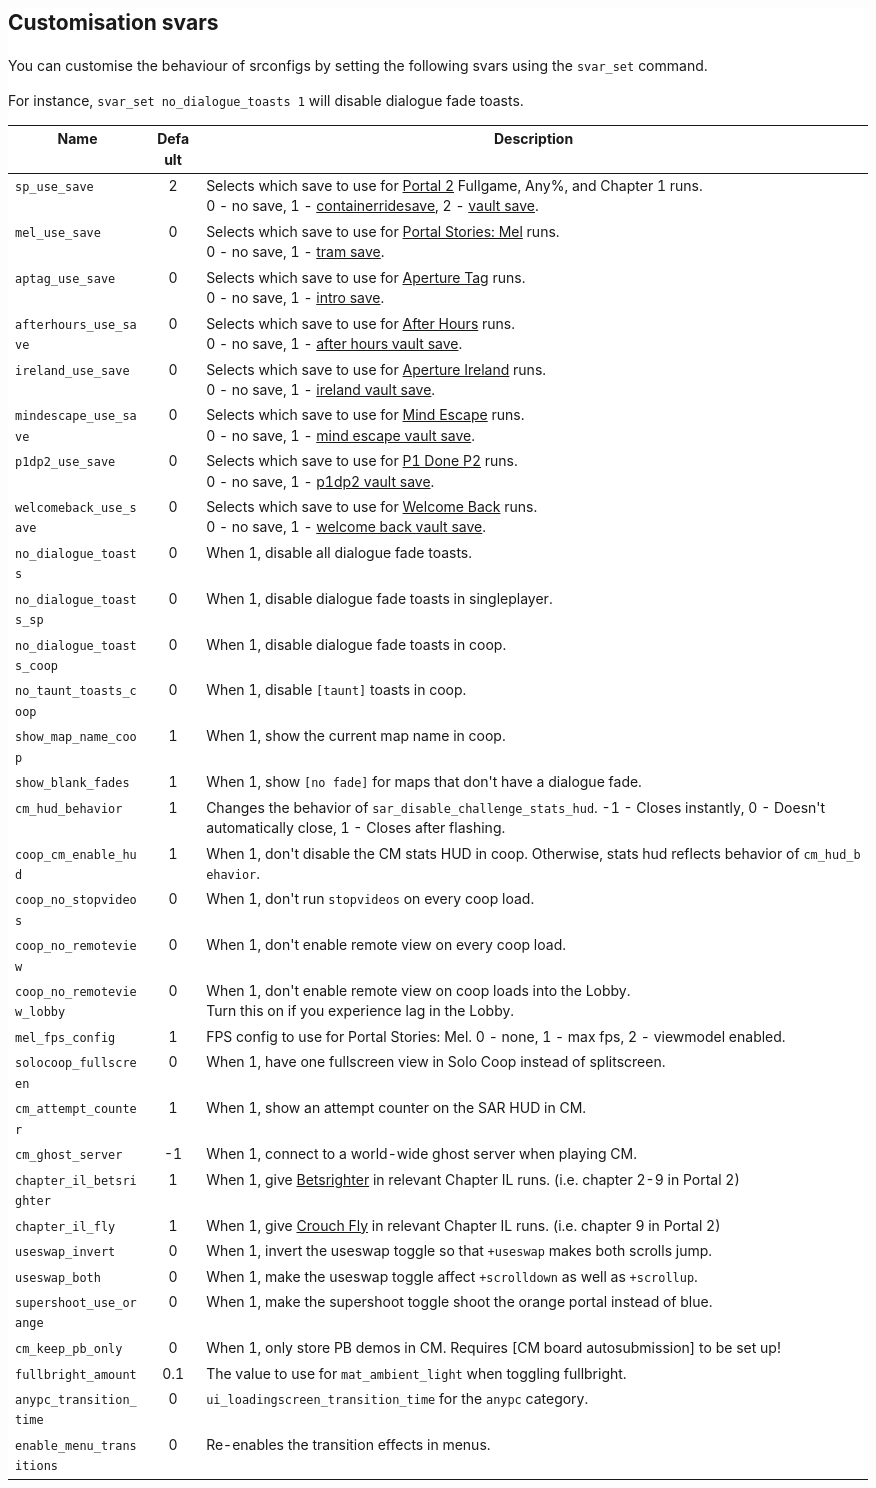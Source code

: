 ## Customisation svars

You can customise the behaviour of srconfigs by setting the following
svars using the `svar_set` command.

For instance, `svar_set no_dialogue_toasts 1` will disable dialogue fade toasts.

|            Name            | Default | Description
| -------------------------- | :-----: | -----------
| `sp_use_save`              |    2    | Selects which save to use for [Portal 2] Fullgame, Any%, and Chapter 1 runs.<br>0 - no save, 1 - [containerridesave], 2 - [vault save].
| `mel_use_save`             |    0    | Selects which save to use for [Portal Stories: Mel] runs.<br>0 - no save, 1 - [tram save].
| `aptag_use_save`           |    0    | Selects which save to use for [Aperture Tag] runs.<br>0 - no save, 1 - [intro save].
| `afterhours_use_save`      |    0    | Selects which save to use for [After Hours] runs.<br>0 - no save, 1 - [after hours vault save].
| `ireland_use_save`         |    0    | Selects which save to use for [Aperture Ireland] runs.<br>0 - no save, 1 - [ireland vault save].
| `mindescape_use_save`      |    0    | Selects which save to use for [Mind Escape] runs.<br>0 - no save, 1 - [mind escape vault save].
| `p1dp2_use_save`           |    0    | Selects which save to use for [P1 Done P2] runs.<br>0 - no save, 1 - [p1dp2 vault save].
| `welcomeback_use_save`     |    0    | Selects which save to use for [Welcome Back] runs.<br>0 - no save, 1 - [welcome back vault save].
| `no_dialogue_toasts`       |    0    | When 1, disable all dialogue fade toasts.
| `no_dialogue_toasts_sp`    |    0    | When 1, disable dialogue fade toasts in singleplayer.
| `no_dialogue_toasts_coop`  |    0    | When 1, disable dialogue fade toasts in coop.
| `no_taunt_toasts_coop`     |    0    | When 1, disable `[taunt]` toasts in coop.
| `show_map_name_coop`       |    1    | When 1, show the current map name in coop.
| `show_blank_fades`         |    1    | When 1, show `[no fade]` for maps that don't have a dialogue fade.
| `cm_hud_behavior`          |    1    | Changes the behavior of `sar_disable_challenge_stats_hud`. -1 - Closes instantly, 0 - Doesn't automatically close, 1 - Closes after flashing.
| `coop_cm_enable_hud`       |    1    | When 1, don't disable the CM stats HUD in coop. Otherwise, stats hud reflects behavior of `cm_hud_behavior`.
| `coop_no_stopvideos`       |    0    | When 1, don't run `stopvideos` on every coop load.
| `coop_no_remoteview`       |    0    | When 1, don't enable remote view on every coop load.
| `coop_no_remoteview_lobby` |    0    | When 1, don't enable remote view on coop loads into the Lobby.<br>Turn this on if you experience lag in the Lobby.
| `mel_fps_config`           |    1    | FPS config to use for Portal Stories: Mel. 0 - none, 1 - max fps, 2 - viewmodel enabled.
| `solocoop_fullscreen`      |    0    | When 1, have one fullscreen view in Solo Coop instead of splitscreen.
| `cm_attempt_counter`       |    1    | When 1, show an attempt counter on the SAR HUD in CM.
| `cm_ghost_server`          |   -1    | When 1, connect to a world-wide ghost server when playing CM.
| `chapter_il_betsrighter`   |    1    | When 1, give [Betsrighter] in relevant Chapter IL runs. (i.e. chapter 2-9 in Portal 2)
| `chapter_il_fly`           |    1    | When 1, give [Crouch Fly] in relevant Chapter IL runs. (i.e. chapter 9 in Portal 2)
| `useswap_invert`           |    0    | When 1, invert the useswap toggle so that `+useswap` makes both scrolls jump.
| `useswap_both`             |    0    | When 1, make the useswap toggle affect `+scrolldown` as well as `+scrollup`.
| `supershoot_use_orange`    |    0    | When 1, make the supershoot toggle shoot the orange portal instead of blue.
| `cm_keep_pb_only`          |    0    | When 1, only store PB demos in CM. Requires [CM board autosubmission] to be set up!
| `fullbright_amount`        |   0.1   | The value to use for `mat_ambient_light` when toggling fullbright.
| `anypc_transition_time`    |    0    | `ui_loadingscreen_transition_time` for the `anypc` category.
| `enable_menu_transitions`  |    0    | Re-enables the transition effects in menus.

[SAR]: https://github.com/p2sr/SourceAutoRecord
[Speedrun Setup Guide]: https://youtu.be/ykBHtRd8Oyg
[Portal 2]: https://store.steampowered.com/app/620/
[Portal Stories: Mel]: https://store.steampowered.com/app/317400/
[Aperture Tag]: https://store.steampowered.com/app/280740/
[After Hours]: https://steamcommunity.com/sharedfiles/filedetails/?id=1336492508
[Aperture Ireland]: https://www.moddb.com/mods/aperture-ireland/downloads/aperture-ireland-version-20
[Mind Escape]: https://www.speedrun.com/mind_escape
[P1 Done P2]: https://www.speedrun.com/p1_done_p2
[Welcome Back]: https://www.speedrun.com/welcome_back
[containerridesave]: https://drive.google.com/open?id=1ZwhBdnYNeFi2pVEvhlAq_EU1OD1WFS8k
[vault save]: https://www.speedrun.com/resourceasset/azdcg
[tram save]: https://drive.google.com/file/d/1HUe5Ub_0nMtR4pRIYDMI-8Zau5RQi9Iq/view?usp=sharing
[intro save]: https://www.speedrun.com/static/resource/88ze2.rar?v=3dbeb37
[after hours vault save]: https://github.com/JaioCG/p2mod-speedrun-utils/blob/f1f1920abb246dca4aabab514f9f4eaa2e0300a8/vault-saves/portal-after-hours/ah-vault.sav
[ireland vault save]: https://github.com/JaioCG/p2mod-speedrun-utils/blob/f1f1920abb246dca4aabab514f9f4eaa2e0300a8/vault-saves/aperture-ireland/vault.sav
[mind escape vault save]: https://github.com/JaioCG/p2mod-speedrun-utils/blob/f1f1920abb246dca4aabab514f9f4eaa2e0300a8/vault-saves/mind-escape/vault.sav
[p1dp2 vault save]: https://github.com/JaioCG/p2mod-speedrun-utils/blob/f1f1920abb246dca4aabab514f9f4eaa2e0300a8/vault-saves/p1-done-p2/non-downpatched/vault.sav
[welcome back vault save]: https://www.speedrun.com/welcome_back/resources/r4bq9
[Betsrighter]: https://wiki.portal2.sr/Wakeup
[Crouch Fly]: https://wiki.portal2.sr/Crouch_Flying_Glitch
[strftime]: https://cplusplus.com/reference/ctime/strftime
[Challenge Mode]: https://wiki.portal2.sr/Challenge_Mode
[p2mod-speedrun-utils]: https://github.com/JaioCG/p2mod-speedrun-utils